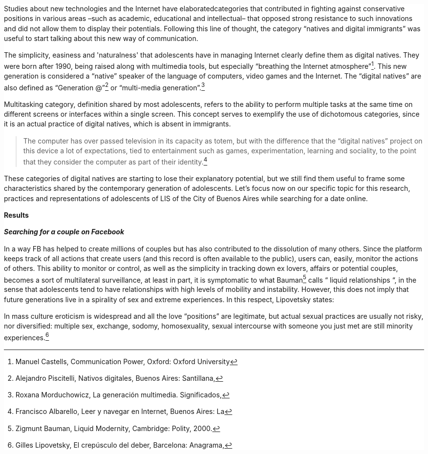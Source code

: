 Studies about new technologies and the Internet have elaborated
​​categories that contributed in fighting against conservative positions
in various areas –such as academic, educational and intellectual– that
opposed strong resistance to such innovations and did not allow them to
display their potentials. Following this line of thought, the category
“natives and digital immigrants” was useful to start talking about this
new way of communication.

The simplicity, easiness and 'naturalness' that adolescents have in
managing Internet clearly define them as digital natives. They were born
after 1990, being raised along with multimedia tools, but especially
“breathing the Internet atmosphere”[^5_Basile_Linne_5]. This new generation is
considered a “native” speaker of the language of computers, video games
and the Internet. The “digital natives” are also defined as “Generation
@”[^5_Basile_Linne_6] or “multi-media generation”.[^5_Basile_Linne_7]

Multitasking category, definition shared by most adolescents, refers to
the ability to perform multiple tasks at the same time on different
screens or interfaces within a single screen. This concept serves to
exemplify the use of dichotomous categories, since it is an actual
practice of digital natives, which is absent in immigrants.

> The computer has over passed television in its capacity as totem, but
> with the difference that the “digital natives” project on this device
> a lot of expectations, tied to entertainment such as games,
> experimentation, learning and sociality, to the point that they
> consider the computer as part of their identity.[^5_Basile_Linne_8]

These categories of digital natives are starting to lose their
explanatory potential, but we still find them useful to frame some
characteristics shared by the contemporary generation of adolescents.
Let’s focus now on our specific topic for this research, practices and
representations of adolescents of LIS of the City of Buenos Aires while
searching for a date online.

**Results**

***Searching for a couple on Facebook***

In a way FB has helped to create millions of couples but has also
contributed to the dissolution of many others. Since the platform keeps
track of all actions that create users (and this record is often
available to the public), users can, easily, monitor the actions of
others. This ability to monitor or control, as well as the simplicity in
tracking down ex lovers, affairs or potential couples, becomes a sort of
multilateral surveillance, at least in part, it is symptomatic to what
Bauman[^5_Basile_Linne_9] calls “ liquid relationships “, in the sense that adolescents
tend to have relationships with high levels of mobility and instability.
However, this does not imply that future generations live in a spirality
of sex and extreme experiences. In this respect, Lipovetsky states:

In mass culture eroticism is widespread and all the love “positions” are
legitimate, but actual sexual practices are usually not risky, nor
diversified: multiple sex, exchange, sodomy, homosexuality, sexual
intercourse with someone you just met are still minority
experiences.[^5_Basile_Linne_10]


[^5_Basile_Linne_1]: Internet World Stats,
[^5_Basile_Linne_2]: Marc Prensky, ‘Digital Natives, Digital Inmigrants’, On the
[^5_Basile_Linne_3]: Richard Chalfen, Snapshots Versions of Life, Ohio: University
[^5_Basile_Linne_4]: Meaning Playstation, a well-known brand of videogames.
[^5_Basile_Linne_5]: Manuel Castells, Communication Power, Oxford: Oxford University
[^5_Basile_Linne_6]: Alejandro Piscitelli, Nativos digitales, Buenos Aires: Santillana,
[^5_Basile_Linne_7]: Roxana Morduchowicz, La generación multimedia. Significados,
[^5_Basile_Linne_8]: Francisco Albarello, Leer y navegar en Internet, Buenos Aires: La
[^5_Basile_Linne_9]: Zigmunt Bauman, Liquid Modernity, Cambridge: Polity, 2000.
[^5_Basile_Linne_10]: Gilles Lipovetsky, El crepúsculo del deber, Barcelona: Anagrama,
[^5_Basile_Linne_11]: Joaquín Linne, Adolescentes y redes sociales. Usos y
[^5_Basile_Linne_12]: Judith Butler, Bodies that Matter: On the Discursive Limits of
[^5_Basile_Linne_13]: Andrew Mendelson and Zizi Papacharissi, ‘Look at Us: Collective
[^5_Basile_Linne_14]: Erving Goffman, The Presentation of Self in Everyday Life, New
[^5_Basile_Linne_15]: Joaquín Linne, Adolescentes y redes sociales. Usos y